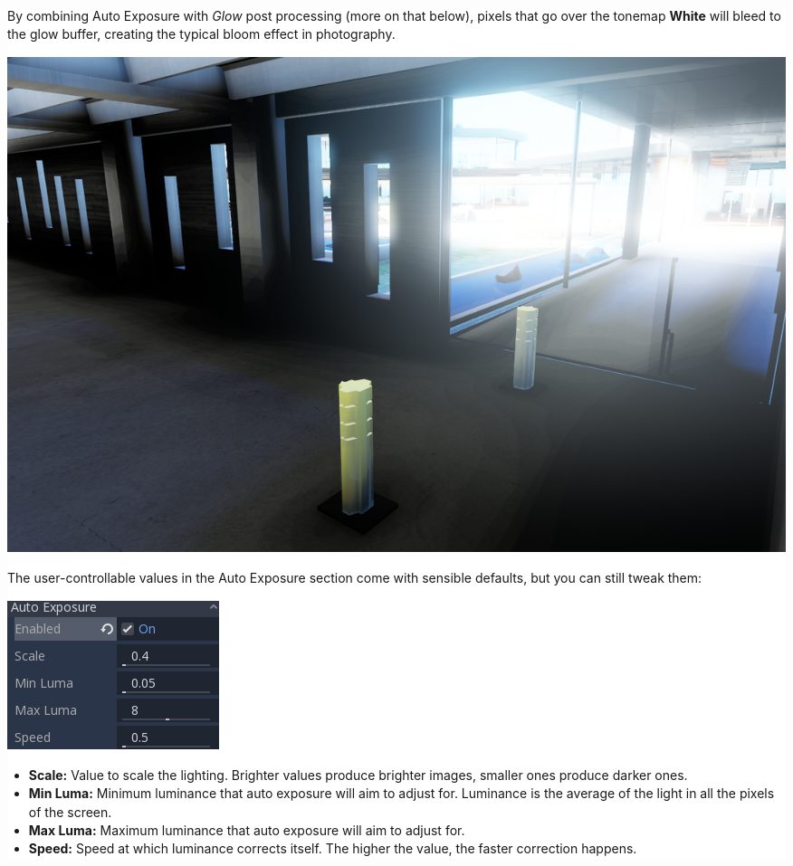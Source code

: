 By combining Auto Exposure with *Glow* post processing (more on that below),
pixels that go over the tonemap **White** will bleed to the glow buffer,
creating the typical bloom effect in photography.

![](img/environment_hdr_bloom.png)

The user-controllable values in the Auto Exposure section come with sensible
defaults, but you can still tweak them:

![](img/environment_hdr.png)

- **Scale:** Value to scale the lighting. Brighter values produce brighter images, smaller ones produce darker ones.
- **Min Luma:** Minimum luminance that auto exposure will aim to adjust for. Luminance is the average of the light in all the pixels of the screen.
- **Max Luma:** Maximum luminance that auto exposure will aim to adjust for.
- **Speed:** Speed at which luminance corrects itself. The higher the value, the faster correction happens.
